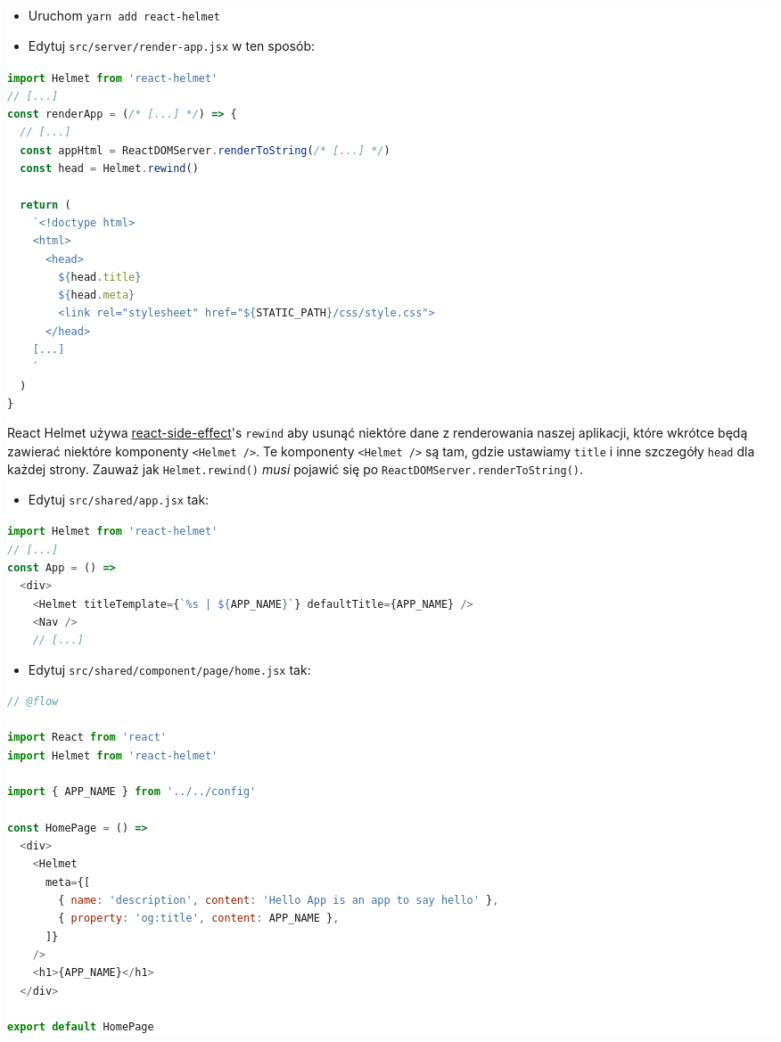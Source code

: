 - Uruchom `yarn add react-helmet`

- Edytuj `src/server/render-app.jsx` w ten sposób:

```js
import Helmet from 'react-helmet'
// [...]
const renderApp = (/* [...] */) => {
  // [...]
  const appHtml = ReactDOMServer.renderToString(/* [...] */)
  const head = Helmet.rewind()

  return (
    `<!doctype html>
    <html>
      <head>
        ${head.title}
        ${head.meta}
        <link rel="stylesheet" href="${STATIC_PATH}/css/style.css">
      </head>
    [...]
    `
  )
}
```

React Helmet używa [react-side-effect](https://github.com/gaearon/react-side-effect)'s `rewind` aby usunąć niektóre dane z renderowania naszej aplikacji, które wkrótce będą zawierać niektóre komponenty `<Helmet />`. Te komponenty `<Helmet />`  są tam, gdzie ustawiamy `title` i inne szczegóły `head` dla każdej strony. Zauważ jak `Helmet.rewind()` *musi* pojawić się po `ReactDOMServer.renderToString()`.

- Edytuj `src/shared/app.jsx` tak:

```js
import Helmet from 'react-helmet'
// [...]
const App = () =>
  <div>
    <Helmet titleTemplate={`%s | ${APP_NAME}`} defaultTitle={APP_NAME} />
    <Nav />
    // [...]
```

- Edytuj `src/shared/component/page/home.jsx` tak:

```js
// @flow

import React from 'react'
import Helmet from 'react-helmet'

import { APP_NAME } from '../../config'

const HomePage = () =>
  <div>
    <Helmet
      meta={[
        { name: 'description', content: 'Hello App is an app to say hello' },
        { property: 'og:title', content: APP_NAME },
      ]}
    />
    <h1>{APP_NAME}</h1>
  </div>

export default HomePage

```